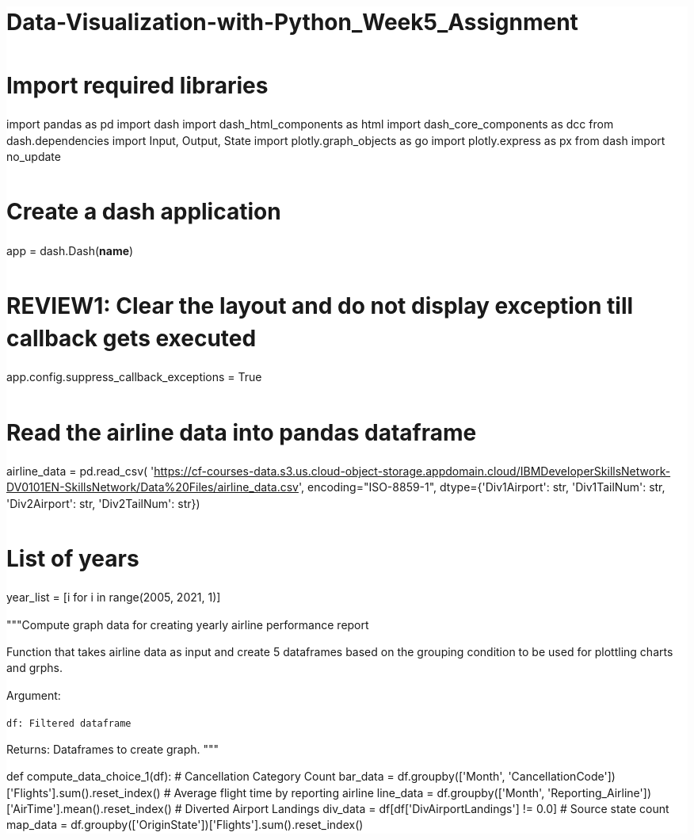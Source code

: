 # Data-Visualization-with-Python_Week5_Assignment
# Import required libraries
import pandas as pd
import dash
import dash_html_components as html
import dash_core_components as dcc
from dash.dependencies import Input, Output, State
import plotly.graph_objects as go
import plotly.express as px
from dash import no_update

# Create a dash application
app = dash.Dash(__name__)

# REVIEW1: Clear the layout and do not display exception till callback gets executed
app.config.suppress_callback_exceptions = True

# Read the airline data into pandas dataframe
airline_data = pd.read_csv(
    'https://cf-courses-data.s3.us.cloud-object-storage.appdomain.cloud/IBMDeveloperSkillsNetwork-DV0101EN-SkillsNetwork/Data%20Files/airline_data.csv',
    encoding="ISO-8859-1",
    dtype={'Div1Airport': str, 'Div1TailNum': str,
           'Div2Airport': str, 'Div2TailNum': str})

# List of years
year_list = [i for i in range(2005, 2021, 1)]

"""Compute graph data for creating yearly airline performance report 

Function that takes airline data as input and create 5 dataframes based on the grouping condition to be used for plottling charts and grphs.

Argument:

    df: Filtered dataframe

Returns:
   Dataframes to create graph. 
"""


def compute_data_choice_1(df):
    # Cancellation Category Count
    bar_data = df.groupby(['Month', 'CancellationCode'])['Flights'].sum().reset_index()
    # Average flight time by reporting airline
    line_data = df.groupby(['Month', 'Reporting_Airline'])['AirTime'].mean().reset_index()
    # Diverted Airport Landings
    div_data = df[df['DivAirportLandings'] != 0.0]
    # Source state count
    map_data = df.groupby(['OriginState'])['Flights'].sum().reset_index()